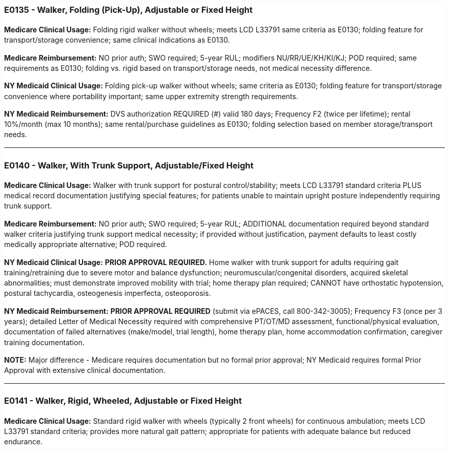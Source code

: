 
### **E0135 - Walker, Folding (Pick-Up), Adjustable or Fixed Height**

**Medicare Clinical Usage:** Folding rigid walker without wheels; meets LCD L33791 same criteria as E0130; folding feature for transport/storage convenience; same clinical indications as E0130.

**Medicare Reimbursement:** NO prior auth; SWO required; 5-year RUL; modifiers NU/RR/UE/KH/KI/KJ; POD required; same requirements as E0130; folding vs. rigid based on transport/storage needs, not medical necessity difference.

**NY Medicaid Clinical Usage:** Folding pick-up walker without wheels; same criteria as E0130; folding feature for transport/storage convenience where portability important; same upper extremity strength requirements.

**NY Medicaid Reimbursement:** DVS authorization REQUIRED (#) valid 180 days; Frequency F2 (twice per lifetime); rental 10%/month (max 10 months); same rental/purchase guidelines as E0130; folding selection based on member storage/transport needs.

---

### **E0140 - Walker, With Trunk Support, Adjustable/Fixed Height**

**Medicare Clinical Usage:** Walker with trunk support for postural control/stability; meets LCD L33791 standard criteria PLUS medical record documentation justifying special features; for patients unable to maintain upright posture independently requiring trunk support.

**Medicare Reimbursement:** NO prior auth; SWO required; 5-year RUL; ADDITIONAL documentation required beyond standard walker criteria justifying trunk support medical necessity; if provided without justification, payment defaults to least costly medically appropriate alternative; POD required.

**NY Medicaid Clinical Usage:** **PRIOR APPROVAL REQUIRED.** Home walker with trunk support for adults requiring gait training/retraining due to severe motor and balance dysfunction; neuromuscular/congenital disorders, acquired skeletal abnormalities; must demonstrate improved mobility with trial; home therapy plan required; CANNOT have orthostatic hypotension, postural tachycardia, osteogenesis imperfecta, osteoporosis.

**NY Medicaid Reimbursement:** **PRIOR APPROVAL REQUIRED** (submit via ePACES, call 800-342-3005); Frequency F3 (once per 3 years); detailed Letter of Medical Necessity required with comprehensive PT/OT/MD assessment, functional/physical evaluation, documentation of failed alternatives (make/model, trial length), home therapy plan, home accommodation confirmation, caregiver training documentation.

**NOTE:** Major difference - Medicare requires documentation but no formal prior approval; NY Medicaid requires formal Prior Approval with extensive clinical documentation.

---

### **E0141 - Walker, Rigid, Wheeled, Adjustable or Fixed Height**

**Medicare Clinical Usage:** Standard rigid walker with wheels (typically 2 front wheels) for continuous ambulation; meets LCD L33791 standard criteria; provides more natural gait pattern; appropriate for patients with adequate balance but reduced endurance.
